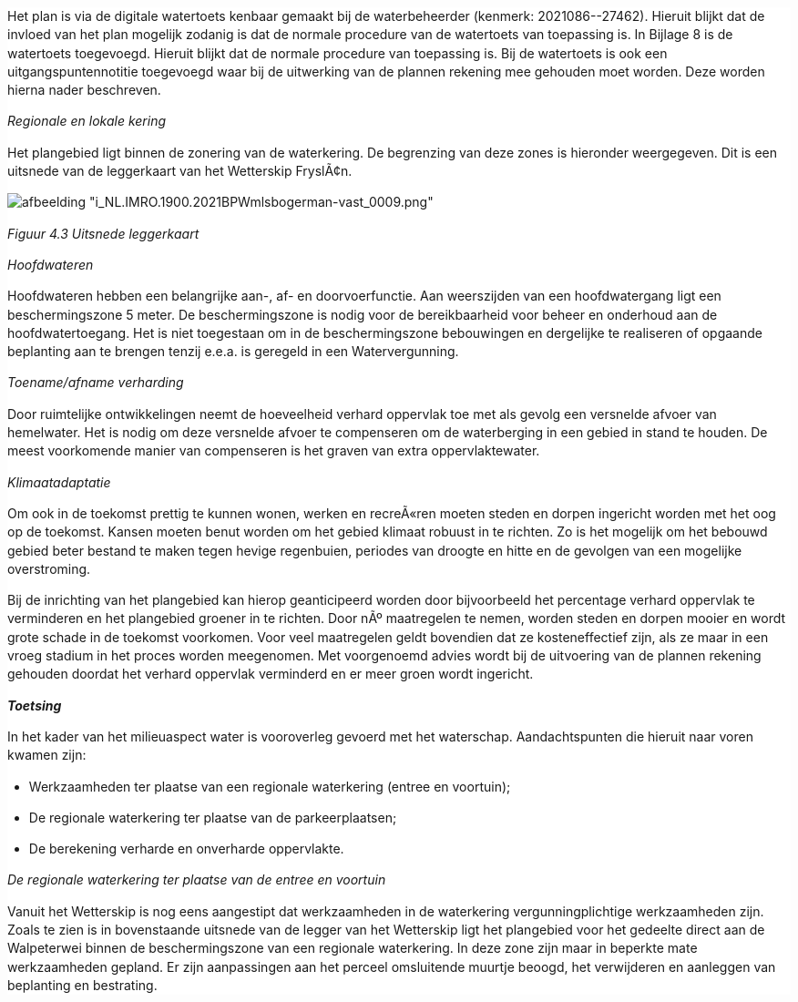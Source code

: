 Het plan is via de digitale watertoets kenbaar gemaakt bij de waterbeheerder (kenmerk: 2021086\-\-27462\). Hieruit blijkt dat de invloed van het plan mogelijk zodanig is dat de normale procedure van de watertoets van toepassing is. In Bijlage 8 is de watertoets toegevoegd. Hieruit blijkt dat de normale procedure van toepassing is. Bij de watertoets is ook een uitgangspuntennotitie toegevoegd waar bij de uitwerking van de plannen rekening mee gehouden moet worden. Deze worden hierna nader beschreven.

*Regionale en lokale kering*

Het plangebied ligt binnen de zonering van de waterkering. De begrenzing van deze zones is hieronder weergegeven. Dit is een uitsnede van de leggerkaart van het Wetterskip FryslÃ¢n.

![afbeelding "i_NL.IMRO.1900.2021BPWmlsbogerman-vast_0009.png"](i_NL.IMRO.1900.2021BPWmlsbogerman-vast_0009.png)

*Figuur 4\.3 Uitsnede leggerkaart*

*Hoofdwateren*

Hoofdwateren hebben een belangrijke aan\-, af\- en doorvoerfunctie. Aan weerszijden van een hoofdwatergang ligt een beschermingszone 5 meter. De beschermingszone is nodig voor de bereikbaarheid voor beheer en onderhoud aan de hoofdwatertoegang. Het is niet toegestaan om in de beschermingszone bebouwingen en dergelijke te realiseren of opgaande beplanting aan te brengen tenzij e.e.a. is geregeld in een Watervergunning.

*Toename/afname verharding*

Door ruimtelijke ontwikkelingen neemt de hoeveelheid verhard oppervlak toe met als gevolg een versnelde afvoer van hemelwater. Het is nodig om deze versnelde afvoer te compenseren om de waterberging in een gebied in stand te houden. De meest voorkomende manier van compenseren is het graven van extra oppervlaktewater.

*Klimaatadaptatie*

Om ook in de toekomst prettig te kunnen wonen, werken en recreÃ«ren moeten steden en dorpen ingericht worden met het oog op de toekomst. Kansen moeten benut worden om het gebied klimaat robuust in te richten. Zo is het mogelijk om het bebouwd gebied beter bestand te maken tegen hevige regenbuien, periodes van droogte en hitte en de gevolgen van een mogelijke overstroming.

Bij de inrichting van het plangebied kan hierop geanticipeerd worden door bijvoorbeeld het percentage verhard oppervlak te verminderen en het plangebied groener in te richten. Door nÃº maatregelen te nemen, worden steden en dorpen mooier en wordt grote schade in de toekomst voorkomen. Voor veel maatregelen geldt bovendien dat ze kosteneffectief zijn, als ze maar in een vroeg stadium in het proces worden meegenomen. Met voorgenoemd advies wordt bij de uitvoering van de plannen rekening gehouden doordat het verhard oppervlak verminderd en er meer groen wordt ingericht.

***Toetsing***

In het kader van het milieuaspect water is vooroverleg gevoerd met het waterschap. Aandachtspunten die hieruit naar voren kwamen zijn:

* Werkzaamheden ter plaatse van een regionale waterkering (entree en voortuin);

* De regionale waterkering ter plaatse van de parkeerplaatsen;

* De berekening verharde en onverharde oppervlakte.

*De regionale waterkering ter plaatse van de entree en voortuin*

Vanuit het Wetterskip is nog eens aangestipt dat werkzaamheden in de waterkering vergunningplichtige werkzaamheden zijn. Zoals te zien is in bovenstaande uitsnede van de legger van het Wetterskip ligt het plangebied voor het gedeelte direct aan de Walpeterwei binnen de beschermingszone van een regionale waterkering. In deze zone zijn maar in beperkte mate werkzaamheden gepland. Er zijn aanpassingen aan het perceel omsluitende muurtje beoogd, het verwijderen en aanleggen van beplanting en bestrating.
